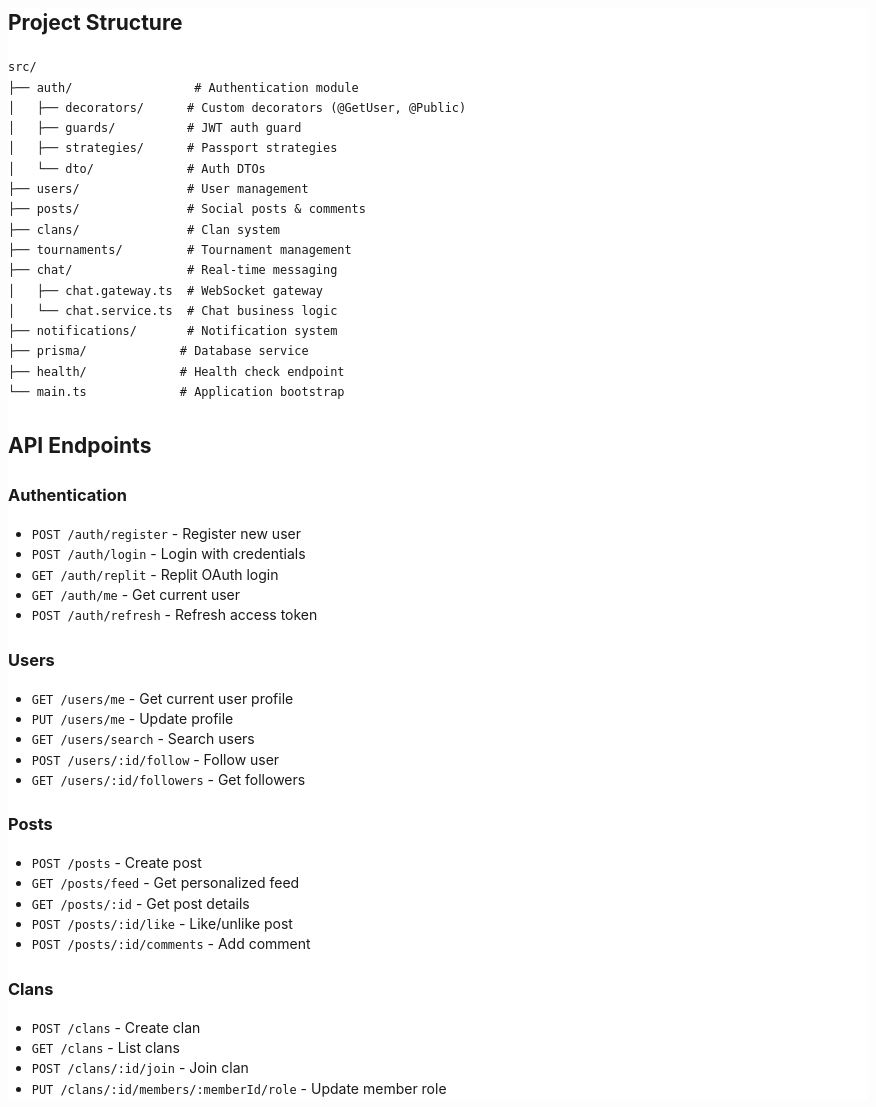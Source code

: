 ## Project Structure

```
src/
├── auth/                 # Authentication module
│   ├── decorators/      # Custom decorators (@GetUser, @Public)
│   ├── guards/          # JWT auth guard
│   ├── strategies/      # Passport strategies
│   └── dto/             # Auth DTOs
├── users/               # User management
├── posts/               # Social posts & comments
├── clans/               # Clan system
├── tournaments/         # Tournament management
├── chat/                # Real-time messaging
│   ├── chat.gateway.ts  # WebSocket gateway
│   └── chat.service.ts  # Chat business logic
├── notifications/       # Notification system
├── prisma/             # Database service
├── health/             # Health check endpoint
└── main.ts             # Application bootstrap
```

## API Endpoints

### Authentication
- `POST /auth/register` - Register new user
- `POST /auth/login` - Login with credentials
- `GET /auth/replit` - Replit OAuth login
- `GET /auth/me` - Get current user
- `POST /auth/refresh` - Refresh access token

### Users
- `GET /users/me` - Get current user profile
- `PUT /users/me` - Update profile
- `GET /users/search` - Search users
- `POST /users/:id/follow` - Follow user
- `GET /users/:id/followers` - Get followers

### Posts
- `POST /posts` - Create post
- `GET /posts/feed` - Get personalized feed
- `GET /posts/:id` - Get post details
- `POST /posts/:id/like` - Like/unlike post
- `POST /posts/:id/comments` - Add comment

### Clans
- `POST /clans` - Create clan
- `GET /clans` - List clans
- `POST /clans/:id/join` - Join clan
- `PUT /clans/:id/members/:memberId/role` - Update member role
